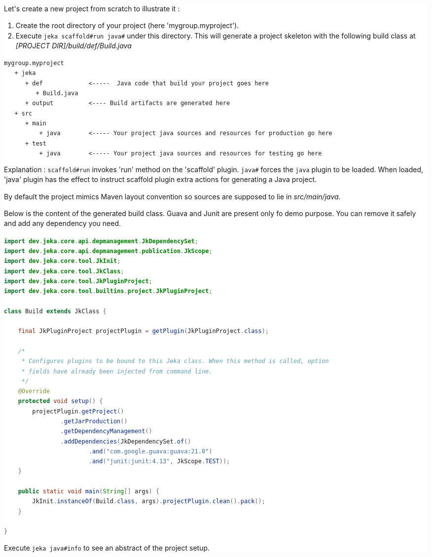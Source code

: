 Let's create a new project from scratch to illustrate it :

1. Create the root directory of your project (here 'mygroup.myproject').
2. Execute `jeka scaffold#run java#` under this directory. 
This will generate a project skeleton with the following build class at _[PROJECT DIR]/build/def/Build.java_

```
mygroup.myproject
   + jeka             
      + def             <-----  Java code that build your project goes here
         + Build.java   
      + output          <---- Build artifacts are generated here
   + src
      + main
          + java        <----- Your project java sources and resources for production go here
      + test
          + java        <----- Your project java sources and resources for testing go here    
```
Explanation : `scaffold#run` invokes 'run' method on the 'scaffold' plugin.  `java#` forces the `java` plugin to be loaded. When loaded, 
'java' plugin has the effect to instruct scaffold plugin extra actions for generating a Java project.

By default the project mimics Maven layout convention so sources are supposed to lie in _src/main/java_.

Below is the content of the generated build class. Guava and Junit are present only fo demo purpose. You can remove it safely and add 
any dependency you need.

```Java
import dev.jeka.core.api.depmanagement.JkDependencySet;
import dev.jeka.core.api.depmanagement.publication.JkScope;
import dev.jeka.core.tool.JkInit;
import dev.jeka.core.tool.JkClass;
import dev.jeka.core.tool.JkPluginProject;
import dev.jeka.core.tool.builtins.project.JkPluginProject;

class Build extends JkClass {

    final JkPluginProject projectPlugin = getPlugin(JkPluginProject.class);

    /*
     * Configures plugins to be bound to this Jeka class. When this method is called, option
     * fields have already been injected from command line.
     */
    @Override
    protected void setup() {
        projectPlugin.getProject()
                .getJarProduction()
                .getDependencyManagement()
                .addDependencies(JkDependencySet.of()
                        .and("com.google.guava:guava:21.0")
                        .and("junit:junit:4.13", JkScope.TEST));
    }

    public static void main(String[] args) {
        JkInit.instanceOf(Build.class, args).projectPlugin.clean().pack();
    }

}
```
Execute `jeka java#info` to see an abstract of the project setup. 
